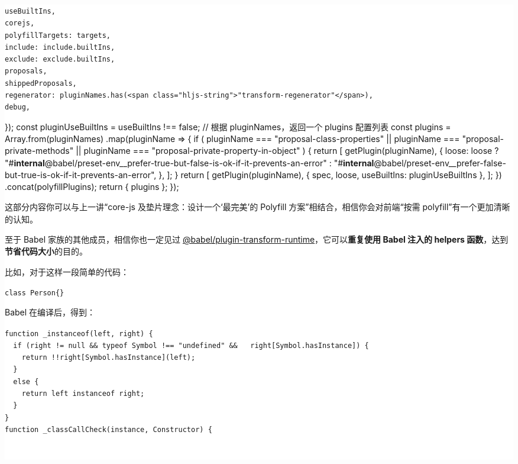     useBuiltIns,
    corejs,
    polyfillTargets: targets,
    include: include.builtIns,
    exclude: exclude.builtIns,
    proposals,
    shippedProposals,
    regenerator: pluginNames.has(<span class="hljs-string">"transform-regenerator"</span>),
    debug,
  });
  <span class="hljs-keyword">const</span> pluginUseBuiltIns = useBuiltIns !== <span class="hljs-keyword">false</span>;
  <span class="hljs-comment">// 根据 pluginNames，返回一个 plugins 配置列表</span>
  <span class="hljs-keyword">const</span> plugins = Array.from(pluginNames)
    .map(pluginName =&gt; {
      <span class="hljs-keyword">if</span> (
        pluginName === <span class="hljs-string">"proposal-class-properties"</span> ||
        pluginName === <span class="hljs-string">"proposal-private-methods"</span> ||
        pluginName === <span class="hljs-string">"proposal-private-property-in-object"</span>
      ) {
        <span class="hljs-keyword">return</span> [
          getPlugin(pluginName),
          {
            loose: loose
              ? <span class="hljs-string">"#__internal__@babel/preset-env__prefer-true-but-false-is-ok-if-it-prevents-an-error"</span>
              : <span class="hljs-string">"#__internal__@babel/preset-env__prefer-false-but-true-is-ok-if-it-prevents-an-error"</span>,
          },
        ];
      }
      <span class="hljs-keyword">return</span> [
        getPlugin(pluginName),
        { spec, loose, useBuiltIns: pluginUseBuiltIns },
      ];
    })
    .concat(polyfillPlugins);
  <span class="hljs-keyword">return</span> { plugins };
});
</code></pre>
<p data-nodeid="14820">这部分内容你可以与上一讲“core-js 及垫片理念：设计一个‘最完美’的 Polyfill 方案”相结合，相信你会对前端“按需 polyfill”有一个更加清晰的认知。</p>
<p data-nodeid="14821">至于 Babel 家族的其他成员，相信你也一定见过 <a href="https://babeljs.io/docs/en/babel-plugin-transform-runtime" data-nodeid="15179">@babel/plugin-transform-runtime</a>，它可以<strong data-nodeid="15189">重复使用 Babel 注入的 helpers 函数</strong>，达到<strong data-nodeid="15190">节省代码大小</strong>的目的。</p>
<p data-nodeid="14822">比如，对于这样一段简单的代码：</p>
<pre class="lang-java" data-nodeid="14823"><code data-language="java"><span class="hljs-class"><span class="hljs-keyword">class</span> <span class="hljs-title">Person</span></span>{}
</code></pre>
<p data-nodeid="14824">Babel 在编译后，得到：</p>
<pre class="lang-java" data-nodeid="14825"><code data-language="java"><span class="hljs-function">function <span class="hljs-title">_instanceof</span><span class="hljs-params">(left, right)</span> </span>{ 
  <span class="hljs-keyword">if</span> (right != <span class="hljs-keyword">null</span> &amp;&amp; typeof Symbol !== <span class="hljs-string">"undefined"</span> &amp;&amp;   right[Symbol.hasInstance]) { 
    <span class="hljs-keyword">return</span> !!right[Symbol.hasInstance](left); 
  } 
  <span class="hljs-keyword">else</span> { 
    <span class="hljs-keyword">return</span> left <span class="hljs-keyword">instanceof</span> right; 
  } 
}
<span class="hljs-function">function <span class="hljs-title">_classCallCheck</span><span class="hljs-params">(instance, Constructor)</span> </span>{ 